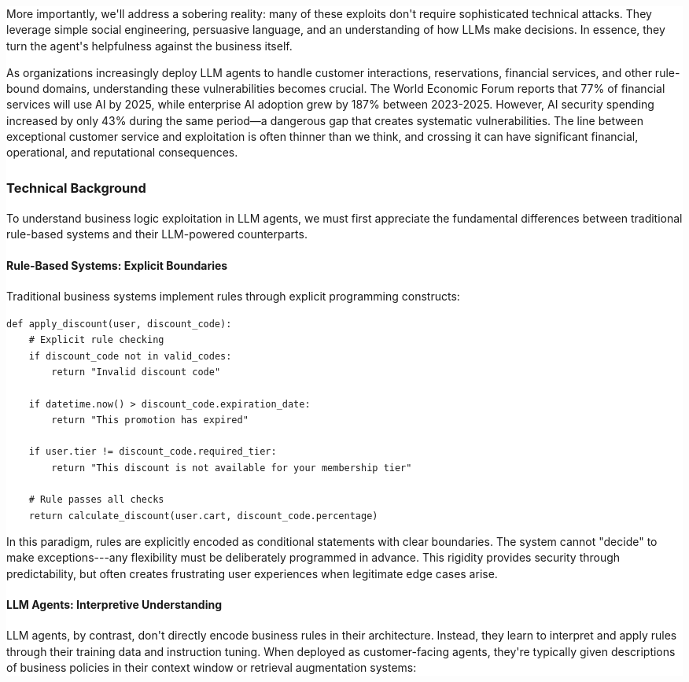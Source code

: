 More importantly, we'll address a sobering reality: many of these
exploits don't require sophisticated technical attacks. They leverage
simple social engineering, persuasive language, and an understanding of
how LLMs make decisions. In essence, they turn the agent's helpfulness
against the business itself.

As organizations increasingly deploy LLM agents to handle customer interactions, reservations, financial services, and other rule-bound domains, understanding these vulnerabilities becomes crucial. The World Economic Forum reports that 77% of financial services will use AI by 2025, while enterprise AI adoption grew by 187% between 2023-2025. However, AI security spending increased by only 43% during the same period—a dangerous gap that creates systematic vulnerabilities. The line between exceptional customer service and exploitation is often thinner than we think, and crossing it can have significant financial, operational, and reputational consequences.

### Technical Background

To understand business logic exploitation in LLM agents, we must first
appreciate the fundamental differences between traditional rule-based
systems and their LLM-powered counterparts.

#### Rule-Based Systems: Explicit Boundaries

Traditional business systems implement rules through explicit
programming constructs:

    def apply_discount(user, discount_code):
        # Explicit rule checking
        if discount_code not in valid_codes:
            return "Invalid discount code"
        
        if datetime.now() > discount_code.expiration_date:
            return "This promotion has expired"
            
        if user.tier != discount_code.required_tier:
            return "This discount is not available for your membership tier"
        
        # Rule passes all checks
        return calculate_discount(user.cart, discount_code.percentage)

In this paradigm, rules are explicitly encoded as conditional statements
with clear boundaries. The system cannot "decide" to make
exceptions---any flexibility must be deliberately programmed in advance.
This rigidity provides security through predictability, but often
creates frustrating user experiences when legitimate edge cases arise.

#### LLM Agents: Interpretive Understanding

LLM agents, by contrast, don't directly encode business rules in their architecture. Instead, they learn to interpret and apply rules through their training data and instruction tuning. When deployed as customer-facing agents, they're typically given descriptions of business policies in their context window or retrieval augmentation systems:
